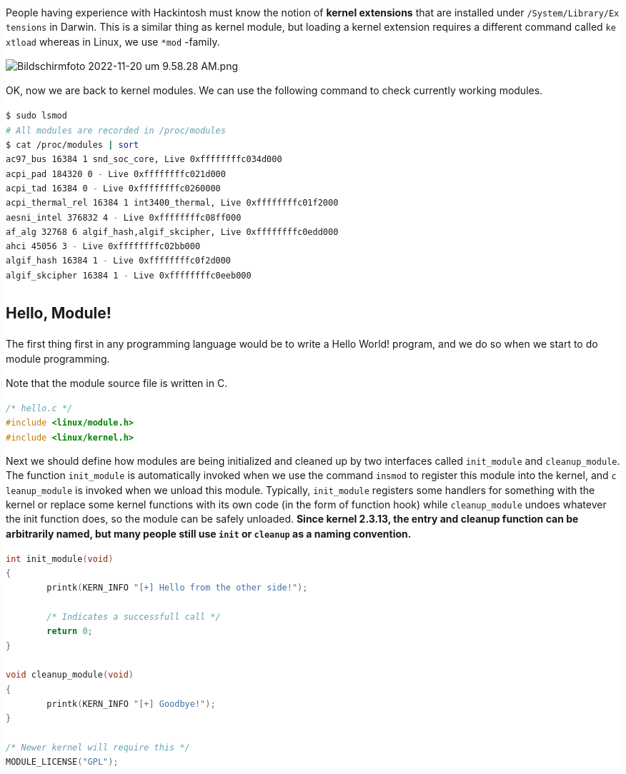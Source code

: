 People having experience with Hackintosh must know the notion of **********************kernel extensions********************** that are installed under `/System/Library/Extensions` in Darwin. This is a similar thing as kernel module, but loading a kernel extension requires a different command called `kextload` whereas in Linux, we use `*mod` -family.

![Bildschirmfoto 2022-11-20 um 9.58.28 AM.png](The%20Linux%20Kernel%20Playground%20f1f7b0d7926f4f95bbaa2a428517b2ee/Bildschirmfoto_2022-11-20_um_9.58.28_AM.png)

OK, now we are back to kernel modules. We can use the following command to check currently working modules.

```bash
$ sudo lsmod
# All modules are recorded in /proc/modules
$ cat /proc/modules | sort
ac97_bus 16384 1 snd_soc_core, Live 0xffffffffc034d000
acpi_pad 184320 0 - Live 0xffffffffc021d000
acpi_tad 16384 0 - Live 0xffffffffc0260000
acpi_thermal_rel 16384 1 int3400_thermal, Live 0xffffffffc01f2000
aesni_intel 376832 4 - Live 0xffffffffc08ff000
af_alg 32768 6 algif_hash,algif_skcipher, Live 0xffffffffc0edd000
ahci 45056 3 - Live 0xffffffffc02bb000
algif_hash 16384 1 - Live 0xffffffffc0f2d000
algif_skcipher 16384 1 - Live 0xffffffffc0eeb000
```

## Hello, Module!

The first thing first in any programming language would be to write a Hello World! program, and we do so when we start to do module programming.

Note that the module source file is written in C.

```c
/* hello.c */
#include <linux/module.h>
#include <linux/kernel.h>
```

Next we should define how modules are being initialized and cleaned up by two interfaces called `init_module` and `cleanup_module`. The function `init_module` is automatically invoked when we use the command `insmod` to register this module into the kernel, and `cleanup_module` is invoked when we unload this module. Typically, `init_module` registers some handlers for something with the kernel or replace some kernel functions with its own code (in the form of function hook) while `cleanup_module`  undoes whatever the init function does, so the module can be safely unloaded. **Since kernel 2.3.13, the entry and cleanup function can be arbitrarily named, but many people still use `init` or `cleanup` as a naming convention.**

```c
int init_module(void)
{
		printk(KERN_INFO "[+] Hello from the other side!");
		
		/* Indicates a successfull call */
		return 0;
}

void cleanup_module(void)
{
		printk(KERN_INFO "[+] Goodbye!");
}

/* Newer kernel will require this */
MODULE_LICENSE("GPL");
```
